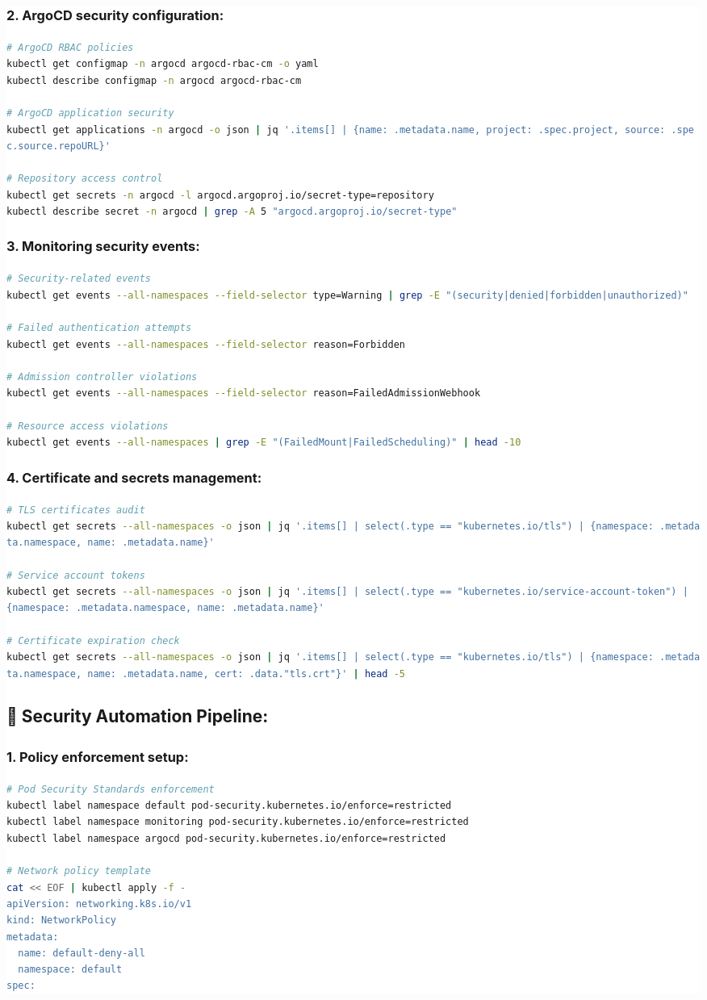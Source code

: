 ### **2. ArgoCD security configuration:**
```bash
# ArgoCD RBAC policies
kubectl get configmap -n argocd argocd-rbac-cm -o yaml
kubectl describe configmap -n argocd argocd-rbac-cm

# ArgoCD application security
kubectl get applications -n argocd -o json | jq '.items[] | {name: .metadata.name, project: .spec.project, source: .spec.source.repoURL}'

# Repository access control
kubectl get secrets -n argocd -l argocd.argoproj.io/secret-type=repository
kubectl describe secret -n argocd | grep -A 5 "argocd.argoproj.io/secret-type"
```

### **3. Monitoring security events:**
```bash
# Security-related events
kubectl get events --all-namespaces --field-selector type=Warning | grep -E "(security|denied|forbidden|unauthorized)"

# Failed authentication attempts
kubectl get events --all-namespaces --field-selector reason=Forbidden

# Admission controller violations
kubectl get events --all-namespaces --field-selector reason=FailedAdmissionWebhook

# Resource access violations
kubectl get events --all-namespaces | grep -E "(FailedMount|FailedScheduling)" | head -10
```

### **4. Certificate and secrets management:**
```bash
# TLS certificates audit
kubectl get secrets --all-namespaces -o json | jq '.items[] | select(.type == "kubernetes.io/tls") | {namespace: .metadata.namespace, name: .metadata.name}'

# Service account tokens
kubectl get secrets --all-namespaces -o json | jq '.items[] | select(.type == "kubernetes.io/service-account-token") | {namespace: .metadata.namespace, name: .metadata.name}'

# Certificate expiration check
kubectl get secrets --all-namespaces -o json | jq '.items[] | select(.type == "kubernetes.io/tls") | {namespace: .metadata.namespace, name: .metadata.name, cert: .data."tls.crt"}' | head -5
```

## 🔄 **Security Automation Pipeline:**

### **1. Policy enforcement setup:**
```bash
# Pod Security Standards enforcement
kubectl label namespace default pod-security.kubernetes.io/enforce=restricted
kubectl label namespace monitoring pod-security.kubernetes.io/enforce=restricted
kubectl label namespace argocd pod-security.kubernetes.io/enforce=restricted

# Network policy template
cat << EOF | kubectl apply -f -
apiVersion: networking.k8s.io/v1
kind: NetworkPolicy
metadata:
  name: default-deny-all
  namespace: default
spec:
```